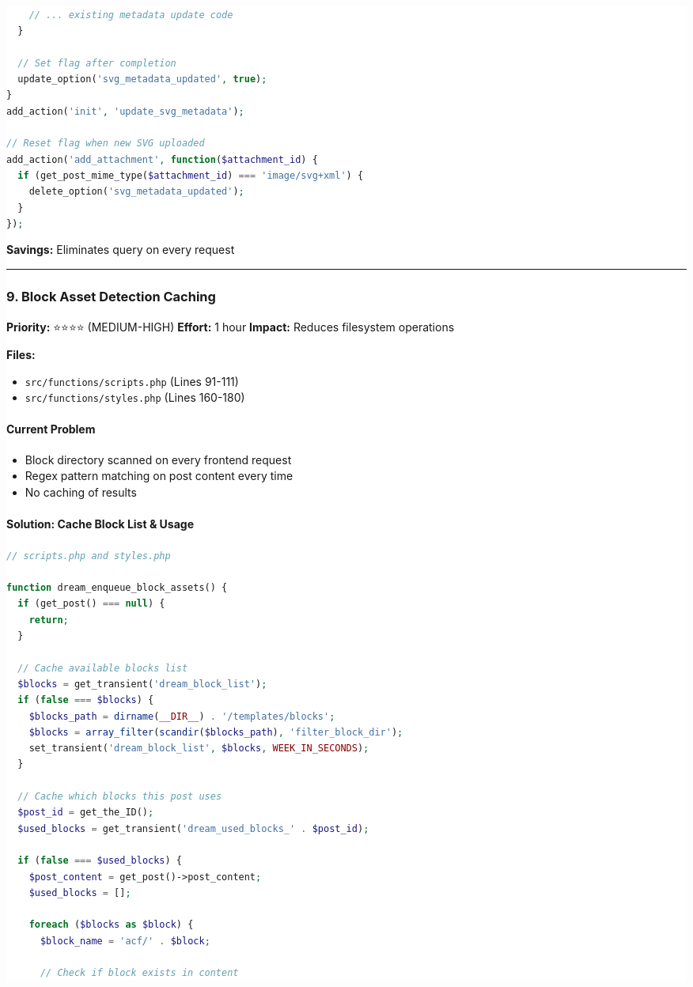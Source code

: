 ```php
    // ... existing metadata update code
  }

  // Set flag after completion
  update_option('svg_metadata_updated', true);
}
add_action('init', 'update_svg_metadata');

// Reset flag when new SVG uploaded
add_action('add_attachment', function($attachment_id) {
  if (get_post_mime_type($attachment_id) === 'image/svg+xml') {
    delete_option('svg_metadata_updated');
  }
});
```

**Savings:** Eliminates query on every request

---

### 9. Block Asset Detection Caching

**Priority:** ⭐⭐⭐⭐ (MEDIUM-HIGH)
**Effort:** 1 hour
**Impact:** Reduces filesystem operations

**Files:**
- `src/functions/scripts.php` (Lines 91-111)
- `src/functions/styles.php` (Lines 160-180)

#### Current Problem
- Block directory scanned on every frontend request
- Regex pattern matching on post content every time
- No caching of results

#### Solution: Cache Block List & Usage

```php
// scripts.php and styles.php

function dream_enqueue_block_assets() {
  if (get_post() === null) {
    return;
  }

  // Cache available blocks list
  $blocks = get_transient('dream_block_list');
  if (false === $blocks) {
    $blocks_path = dirname(__DIR__) . '/templates/blocks';
    $blocks = array_filter(scandir($blocks_path), 'filter_block_dir');
    set_transient('dream_block_list', $blocks, WEEK_IN_SECONDS);
  }

  // Cache which blocks this post uses
  $post_id = get_the_ID();
  $used_blocks = get_transient('dream_used_blocks_' . $post_id);

  if (false === $used_blocks) {
    $post_content = get_post()->post_content;
    $used_blocks = [];

    foreach ($blocks as $block) {
      $block_name = 'acf/' . $block;

      // Check if block exists in content
```